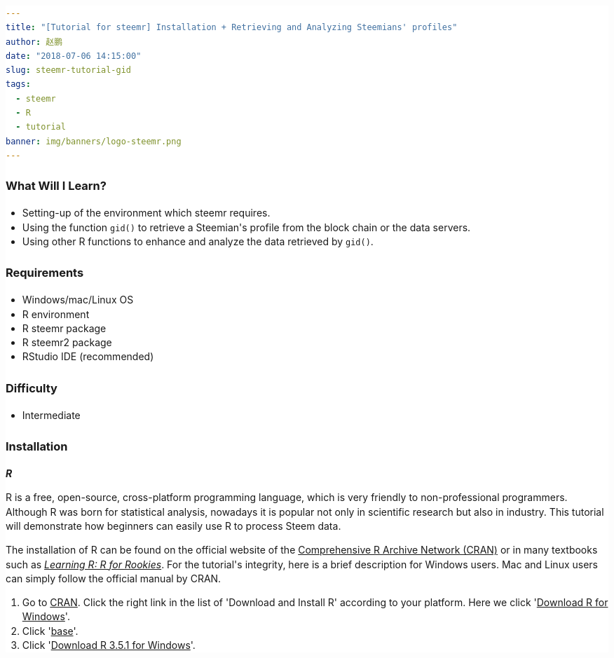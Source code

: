 ```yaml
---
title: "[Tutorial for steemr] Installation + Retrieving and Analyzing Steemians' profiles"
author: 赵鹏
date: "2018-07-06 14:15:00"
slug: steemr-tutorial-gid
tags: 
  - steemr
  - R
  - tutorial
banner: img/banners/logo-steemr.png
---
```


### What Will I Learn?

-   Setting-up of the environment which steemr requires.
-   Using the function `gid()` to retrieve a Steemian's profile from the block chain or the data servers.
-   Using other R functions to enhance and analyze the data retrieved by `gid()`.



### Requirements

-   Windows/mac/Linux OS
-   R environment
-   R steemr package
-   R steemr2 package
-   RStudio IDE (recommended)

### Difficulty

-   Intermediate

### Installation

***R***

R is a free, open-source, cross-platform programming language, which is very friendly to non-professional programmers. Although R was born for statistical analysis, nowadays it is popular not only in scientific research but also in industry. This tutorial will demonstrate how beginners can easily use R to process Steem data.

The installation of R can be found on the official website of the [Comprehensive R Archive Network (CRAN)](https://cran.r-project.org/) or in many textbooks such as *[Learning R: R for Rookies](https://steemit.com/cn/@dapeng/xuer-sale)*. For the tutorial's integrity, here is a brief description for Windows users. Mac and Linux users can simply follow the official manual by CRAN.

1.  Go to [CRAN](https://cran.r-project.org/). Click the right link in the list of 'Download and Install R' according to your platform. Here we click '[Download R for Windows](https://cran.r-project.org/bin/windows/)'.
2.  Click '[base](https://cran.r-project.org/bin/windows/base/)'.
3.  Click '[Download R 3.5.1 for Windows](https://cran.r-project.org/bin/windows/base/R-3.5.1-win.exe)'.

